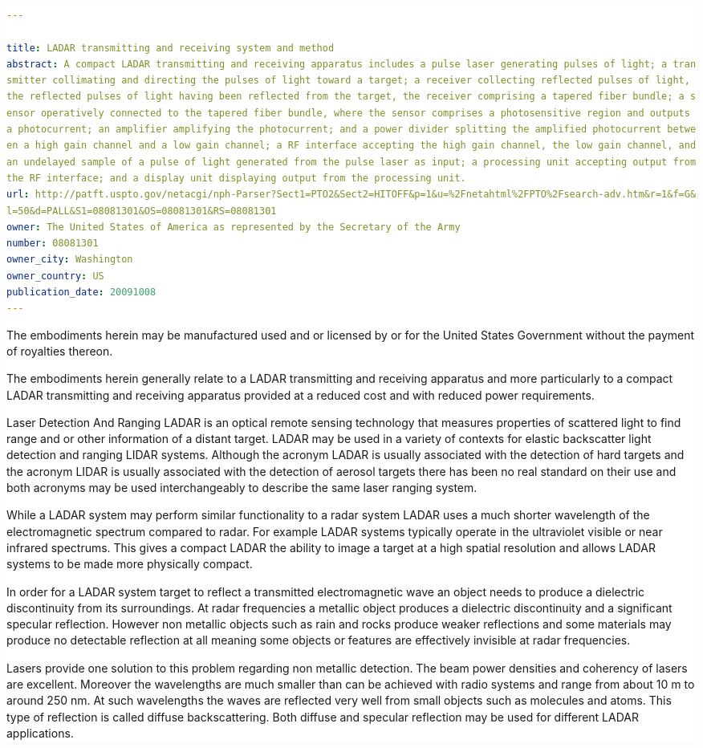 ```yaml
---

title: LADAR transmitting and receiving system and method
abstract: A compact LADAR transmitting and receiving apparatus includes a pulse laser generating pulses of light; a transmitter collimating and directing the pulses of light toward a target; a receiver collecting reflected pulses of light, the reflected pulses of light having been reflected from the target, the receiver comprising a tapered fiber bundle; a sensor operatively connected to the tapered fiber bundle, where the sensor comprises a photosensitive region and outputs a photocurrent; an amplifier amplifying the photocurrent; and a power divider splitting the amplified photocurrent between a high gain channel and a low gain channel; a RF interface accepting the high gain channel, the low gain channel, and an undelayed sample of a pulse of light generated from the pulse laser as input; a processing unit accepting output from the RF interface; and a display unit displaying output from the processing unit.
url: http://patft.uspto.gov/netacgi/nph-Parser?Sect1=PTO2&Sect2=HITOFF&p=1&u=%2Fnetahtml%2FPTO%2Fsearch-adv.htm&r=1&f=G&l=50&d=PALL&S1=08081301&OS=08081301&RS=08081301
owner: The United States of America as represented by the Secretary of the Army
number: 08081301
owner_city: Washington
owner_country: US
publication_date: 20091008
---
```

The embodiments herein may be manufactured used and or licensed by or for the United States Government without the payment of royalties thereon.

The embodiments herein generally relate to a LADAR transmitting and receiving apparatus and more particularly to a compact LADAR transmitting and receiving apparatus provided at a reduced cost and with reduced power requirements.

Laser Detection And Ranging LADAR is an optical remote sensing technology that measures properties of scattered light to find range and or other information of a distant target. LADAR may be used in a variety of contexts for elastic backscatter light detection and ranging LIDAR systems. Although the acronym LADAR is usually associated with the detection of hard targets and the acronym LIDAR is usually associated with the detection of aerosol targets there has been no real standard on their use and both acronyms may be used interchangeably to describe the same laser ranging system.

While a LADAR system may perform similar functionality to a radar system LADAR uses a much shorter wavelength of the electromagnetic spectrum compared to radar. For example LADAR systems typically operate in the ultraviolet visible or near infrared spectrums. This gives a compact LADAR the ability to image a target at a high spatial resolution and allows LADAR systems to be made more physically compact.

In order for a LADAR system target to reflect a transmitted electromagnetic wave an object needs to produce a dielectric discontinuity from its surroundings. At radar frequencies a metallic object produces a dielectric discontinuity and a significant specular reflection. However non metallic objects such as rain and rocks produce weaker reflections and some materials may produce no detectable reflection at all meaning some objects or features are effectively invisible at radar frequencies.

Lasers provide one solution to this problem regarding non metallic detection. The beam power densities and coherency of lasers are excellent. Moreover the wavelengths are much smaller than can be achieved with radio systems and range from about 10 m to around 250 nm. At such wavelengths the waves are reflected very well from small objects such as molecules and atoms. This type of reflection is called diffuse backscattering. Both diffuse and specular reflection may be used for different LADAR applications.

